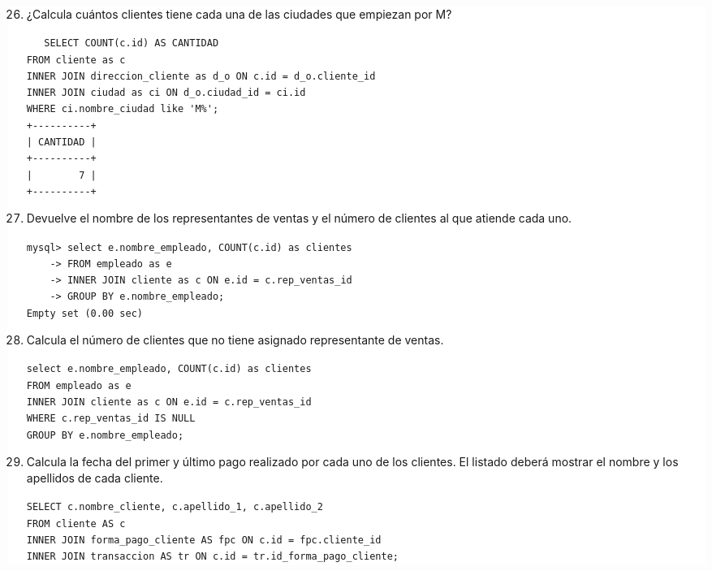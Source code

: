     

26. ¿Calcula cuántos clientes tiene cada una de las ciudades que empiezan
      por M?

    ```
       SELECT COUNT(c.id) AS CANTIDAD
    FROM cliente as c
    INNER JOIN direccion_cliente as d_o ON c.id = d_o.cliente_id
    INNER JOIN ciudad as ci ON d_o.ciudad_id = ci.id
    WHERE ci.nombre_ciudad like 'M%';
    +----------+
    | CANTIDAD |
    +----------+
    |        7 |
    +----------+
    ```

    

27. Devuelve el nombre de los representantes de ventas y el número de clientes
      al que atiende cada uno.

    ```
    mysql> select e.nombre_empleado, COUNT(c.id) as clientes 
        -> FROM empleado as e 
        -> INNER JOIN cliente as c ON e.id = c.rep_ventas_id 
        -> GROUP BY e.nombre_empleado;
    Empty set (0.00 sec)
    ```

    

28. Calcula el número de clientes que no tiene asignado representante de
    ventas.

    ```
    select e.nombre_empleado, COUNT(c.id) as clientes
    FROM empleado as e 
    INNER JOIN cliente as c ON e.id = c.rep_ventas_id
    WHERE c.rep_ventas_id IS NULL
    GROUP BY e.nombre_empleado;
    ```

    

29. Calcula la fecha del primer y último pago realizado por cada uno de los
    clientes. El listado deberá mostrar el nombre y los apellidos de cada cliente.

    ```
    SELECT c.nombre_cliente, c.apellido_1, c.apellido_2
    FROM cliente AS c
    INNER JOIN forma_pago_cliente AS fpc ON c.id = fpc.cliente_id
    INNER JOIN transaccion AS tr ON c.id = tr.id_forma_pago_cliente;
    
    ```
